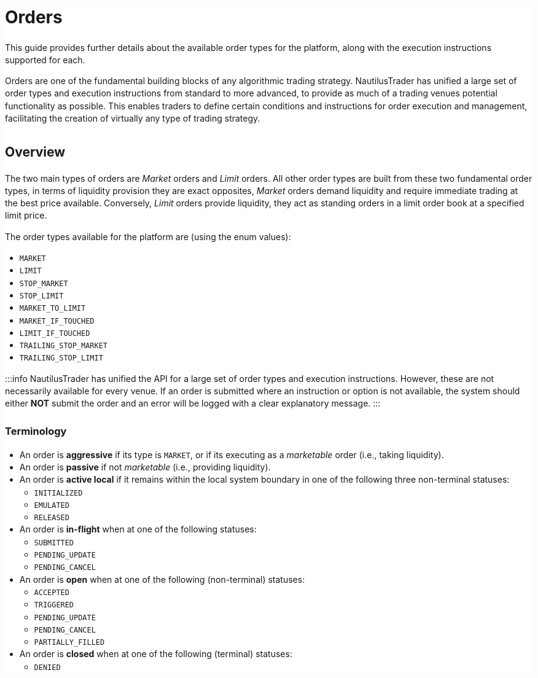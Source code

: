 # Orders

This guide provides further details about the available order types for the platform, along with
the execution instructions supported for each.

Orders are one of the fundamental building blocks of any algorithmic trading strategy.
NautilusTrader has unified a large set of order types and execution instructions
from standard to more advanced, to provide as much of a trading venues potential functionality
as possible. This enables traders to define certain conditions and instructions for
order execution and management, facilitating the creation of virtually any type of trading strategy.

## Overview

The two main types of orders are *Market* orders and *Limit* orders. All other order
types are built from these two fundamental order types, in terms of liquidity provision they
are exact opposites, *Market* orders demand liquidity and require immediate trading at the best
price available. Conversely, *Limit* orders provide liquidity, they act as standing orders in a limit order book
at a specified limit price.

The order types available for the platform are (using the enum values):

- `MARKET`
- `LIMIT`
- `STOP_MARKET`
- `STOP_LIMIT`
- `MARKET_TO_LIMIT`
- `MARKET_IF_TOUCHED`
- `LIMIT_IF_TOUCHED`
- `TRAILING_STOP_MARKET`
- `TRAILING_STOP_LIMIT`

:::info
NautilusTrader has unified the API for a large set of order types and execution instructions.
However, these are not necessarily available for every venue. If an order is submitted where an instruction or
option is not available, the system should either **NOT** submit the order and an error will be logged with
a clear explanatory message.
:::

### Terminology

- An order is **aggressive** if its type is `MARKET`, or if its executing as a *marketable* order (i.e., taking liquidity).
- An order is **passive** if not *marketable* (i.e., providing liquidity).
- An order is **active local** if it remains within the local system boundary in one of the following three non-terminal statuses:
  - `INITIALIZED`
  - `EMULATED`
  - `RELEASED`
- An order is **in-flight** when at one of the following statuses:
  - `SUBMITTED`
  - `PENDING_UPDATE`
  - `PENDING_CANCEL`
- An order is **open** when at one of the following (non-terminal) statuses:
  - `ACCEPTED`
  - `TRIGGERED`
  - `PENDING_UPDATE`
  - `PENDING_CANCEL`
  - `PARTIALLY_FILLED`
- An order is **closed** when at one of the following (terminal) statuses:
  - `DENIED`